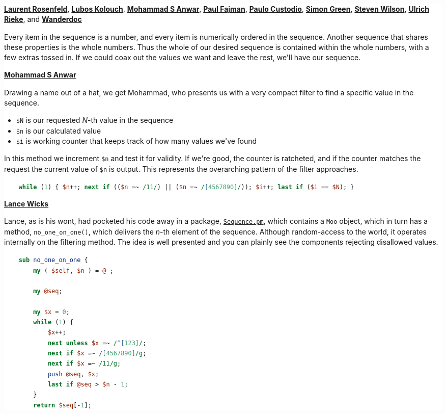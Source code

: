 [**Laurent Rosenfeld**](https://github.com/manwar/perlweeklychallenge-club/blob/master/challenge-119/laurent-rosenfeld/perl/ch-2.pl),
[**Lubos Kolouch**](https://github.com/manwar/perlweeklychallenge-club/blob/master/challenge-119/lubos-kolouch/perl/ch-2.pl),
[**Mohammad S Anwar**](https://github.com/manwar/perlweeklychallenge-club/blob/master/challenge-119/mohammad-anwar/perl/ch-2.pl),
[**Paul Fajman**](https://github.com/manwar/perlweeklychallenge-club/blob/master/challenge-119/paul-fajman/perl/ch-2.pl),
[**Paulo Custodio**](https://github.com/manwar/perlweeklychallenge-club/blob/master/challenge-119/paulo-custodio/perl/ch-2.pl),
[**Simon Green**](https://github.com/manwar/perlweeklychallenge-club/blob/master/challenge-119/sgreen/perl/ch-2.pl),
[**Steven Wilson**](https://github.com/manwar/perlweeklychallenge-club/blob/master/challenge-119/steven-wilson/perl/ch-2.pl),
[**Ulrich Rieke**](https://github.com/manwar/perlweeklychallenge-club/blob/master/challenge-119/ulrich-rieke/perl/ch-2.pl), and
[**Wanderdoc**](https://github.com/manwar/perlweeklychallenge-club/blob/master/challenge-119/wanderdoc/perl/ch-2.pl)

Every item in the sequence is a number, and every item is numerically ordered in the sequence. Another sequence that shares these properties is the whole numbers. Thus the whole of our desired sequence is contained within the whole numbers, with a few extras tossed in. If we could coax out the values we want and leave the rest, we'll have our sequence.

[**Mohammad S Anwar**](https://github.com/manwar/perlweeklychallenge-club/blob/master/challenge-119/mohammad-anwar/perl/ch-2.pl)

Drawing a name out of a hat, we get Mohammad, who presents us with a very compact filter to find a specific value in the sequence.

*   `$N` is our requested *N*-th value in the sequence
*   `$n` is our calculated value
*   `$i` is working counter that keeps track of how many values we've found

In this method we increment `$n` and test it for validity. If we're good, the counter is ratcheted, and if the counter matches the request the current value of `$n` is output. This represents the overarching pattern of the filter approaches.

```perl
    while (1) { $n++; next if (($n =~ /11/) || ($n =~ /[4567890]/)); $i++; last if ($i == $N); }
```

[**Lance Wicks**](https://github.com/manwar/perlweeklychallenge-club/blob/master/challenge-119/lance-wicks/perl/ch-2.pl)

Lance, as is his wont, had pocketed his code away in a package, [`Sequence.pm`](https://github.com/manwar/perlweeklychallenge-club/blob/master/challenge-119/lance-wicks/perl/lib/Sequence.pm), which contains a `Moo` object, which in turn  has a method, `no_one_on_one()`, which delivers the *n*-th element of the sequence. Although random-access to the world, it operates internally on the filtering method. The idea is well presented and you can plainly see the components rejecting disallowed values.

```perl
    sub no_one_on_one {
        my ( $self, $n ) = @_;

        my @seq;

        my $x = 0;
        while (1) {
            $x++;
            next unless $x =~ /^[123]/;
            next if $x =~ /[4567890]/g;
            next if $x =~ /11/g;
            push @seq, $x;
            last if @seq > $n - 1;
        }
        return $seq[-1];
```